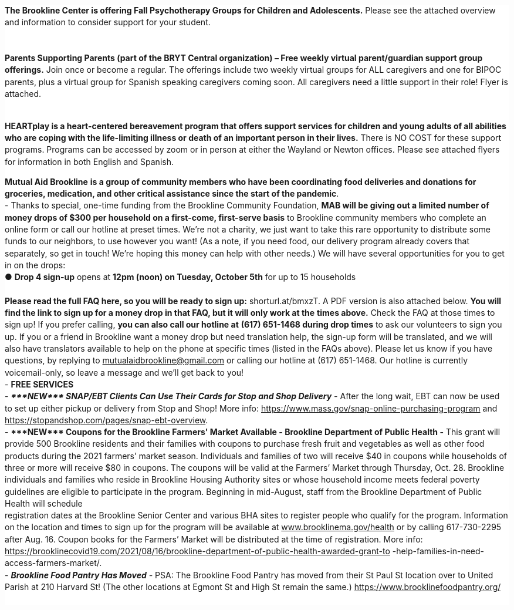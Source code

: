   
**The Brookline Center is offering Fall Psychotherapy Groups for Children and Adolescents.** Please see the attached overview and information to consider support for your student.  
   
   
**Parents Supporting Parents (part of the BRYT Central organization) – Free weekly virtual parent/guardian support group offerings.** Join once or become a regular. The offerings include two weekly virtual groups for ALL caregivers and one for BIPOC parents, plus a virtual group for Spanish speaking caregivers coming soon. All caregivers need a little support in their role! Flyer is attached.  
   
  
**HEARTplay is a heart-centered bereavement program that offers support services for children and young adults of all abilities who are coping with the life-limiting illness or death of an important person in their lives.** There is NO COST for these support programs. Programs can be accessed by zoom or in person at either the Wayland or Newton offices. Please see attached flyers for information in both English and Spanish.  
  
  
**Mutual Aid Brookline** **is a group of community members who have been coordinating food deliveries and donations for groceries, medication, and other critical assistance since the start of the pandemic**.  
\- Thanks to special, one-time funding from the Brookline Community Foundation, **MAB will be giving out a limited number of money drops of $300 per household on a first-come, first-serve basis** to Brookline community members who complete an online form or call our hotline at preset times. We’re not a charity, we just want to take this rare opportunity to distribute some funds to our neighbors, to use however you want! (As a note, if you need food, our delivery program already covers that separately, so get in touch! We’re hoping this money can help with other needs.) We will have several opportunities for you to get in on the drops:  
● **Drop 4 sign-up** opens at **12pm (noon) on Tuesday, October 5th** for up to 15 households  
   
**Please read the full FAQ here, so you will be ready to sign up:** shorturl.at/bmxzT. A PDF version is also attached below. **You will find the link to sign up for a money drop in that FAQ, but it will only work at the** **times above.** Check the FAQ at those times to sign up! If you prefer calling, **you can also call our hotline at** **(617) 651-1468 during drop times** to ask our volunteers to sign you up. If you or a friend in Brookline want a money drop but need translation help, the sign-up form will be translated, and we will also have translators available to help on the phone at specific times (listed in the FAQs above). Please let us know if you have questions, by replying to mutualaidbrookline@gmail.com or calling our hotline at (617) 651-1468. Our hotline is currently voicemail-only, so leave a message and we’ll get back to you!  
\- **FREE SERVICES**  
\- **_\*\*\*NEW\*\*\* SNAP/EBT Clients Can Use Their Cards for Stop and Shop Delivery_** _\-_ After the long wait, EBT can now be used to set up either pickup or delivery from Stop and Shop! More info: https://www.mass.gov/snap-online-purchasing-program and  
https://stopandshop.com/pages/snap-ebt-overview.  
\- **\*\*\*NEW\*\*\* Coupons for the Brookline Farmers' Market Available - Brookline Department of Public Health -** This grant will provide 500 Brookline residents and their families with coupons to purchase fresh fruit and vegetables as well as other food products during the 2021 farmers’ market season. Individuals and families of two will receive $40 in coupons while households of three or more will receive $80 in coupons. The coupons will be valid at the Farmers’ Market through Thursday, Oct. 28. Brookline individuals and families who reside in Brookline Housing Authority sites or whose household income meets federal poverty guidelines are eligible to participate in the program. Beginning in mid-August, staff from the Brookline Department of Public Health will schedule  
registration dates at the Brookline Senior Center and various BHA sites to register people who qualify for the program. Information on the location and times to sign up for the program will be available at www.brooklinema.gov/health or by calling 617-730-2295 after Aug. 16. Coupon books for the Farmers’ Market will be distributed at the time of registration. More info:  
https://brooklinecovid19.com/2021/08/16/brookline-department-of-public-health-awarded-grant-to -help-families-in-need-access-farmers-market/.  
\- **_Brookline Food Pantry Has Moved_** _\-_ PSA: The Brookline Food Pantry has moved from their St Paul St location over to United Parish at 210 Harvard St! (The other locations at Egmont St and High St remain the same.) https://www.brooklinefoodpantry.org/  
   
